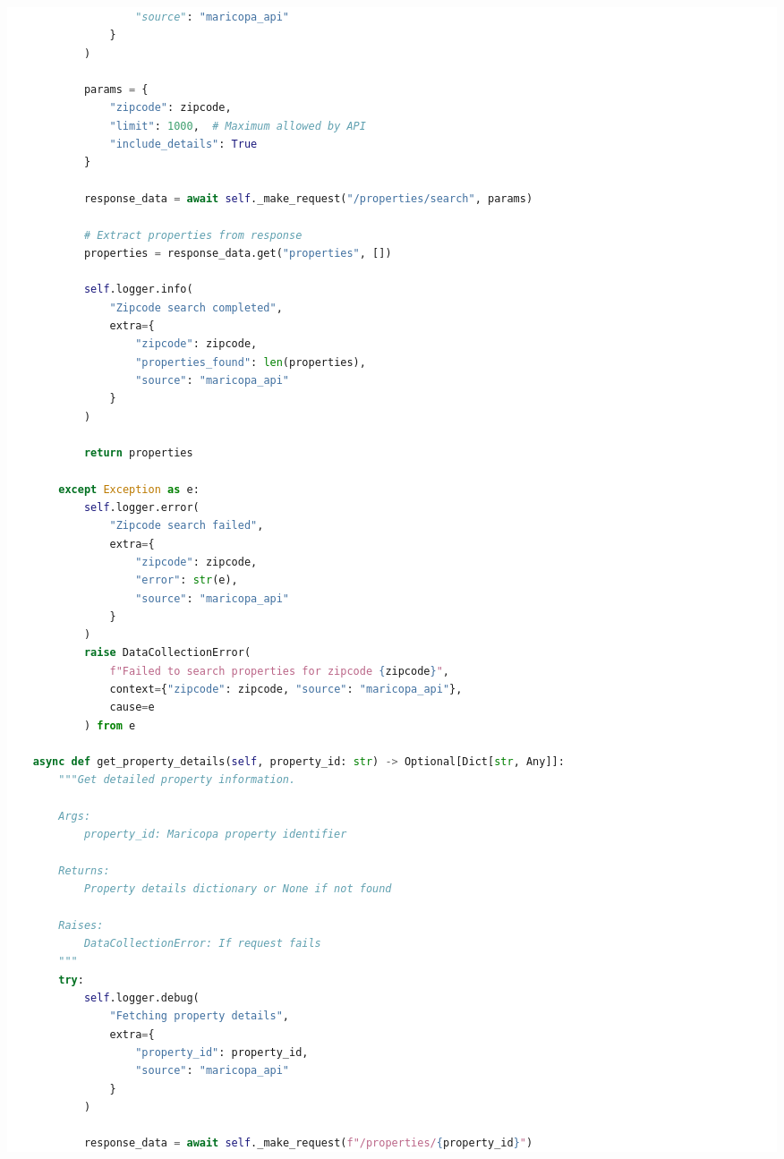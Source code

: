 ```python
                    "source": "maricopa_api"
                }
            )
            
            params = {
                "zipcode": zipcode,
                "limit": 1000,  # Maximum allowed by API
                "include_details": True
            }
            
            response_data = await self._make_request("/properties/search", params)
            
            # Extract properties from response
            properties = response_data.get("properties", [])
            
            self.logger.info(
                "Zipcode search completed",
                extra={
                    "zipcode": zipcode,
                    "properties_found": len(properties),
                    "source": "maricopa_api"
                }
            )
            
            return properties
            
        except Exception as e:
            self.logger.error(
                "Zipcode search failed",
                extra={
                    "zipcode": zipcode,
                    "error": str(e),
                    "source": "maricopa_api"
                }
            )
            raise DataCollectionError(
                f"Failed to search properties for zipcode {zipcode}",
                context={"zipcode": zipcode, "source": "maricopa_api"},
                cause=e
            ) from e
    
    async def get_property_details(self, property_id: str) -> Optional[Dict[str, Any]]:
        """Get detailed property information.
        
        Args:
            property_id: Maricopa property identifier
            
        Returns:
            Property details dictionary or None if not found
            
        Raises:
            DataCollectionError: If request fails
        """
        try:
            self.logger.debug(
                "Fetching property details",
                extra={
                    "property_id": property_id,
                    "source": "maricopa_api"
                }
            )
            
            response_data = await self._make_request(f"/properties/{property_id}")
```